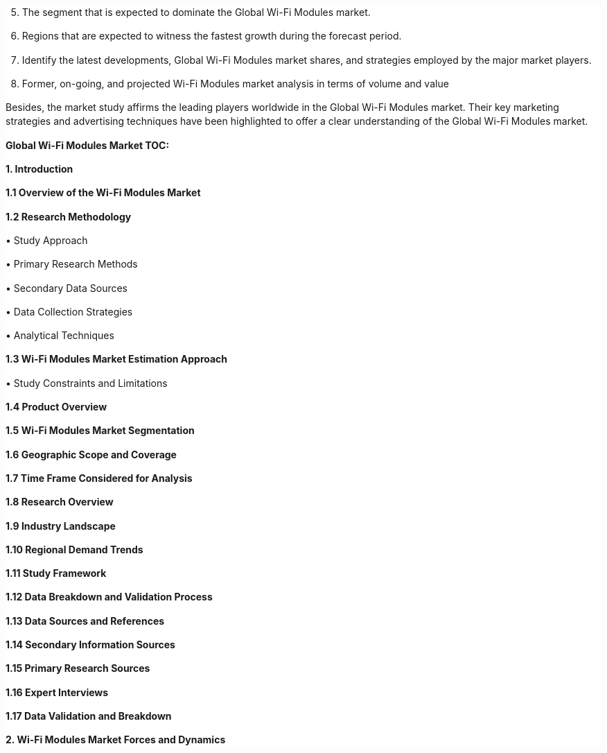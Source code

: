 5. The segment that is expected to dominate the Global Wi-Fi Modules market.

6. Regions that are expected to witness the fastest growth during the forecast period.

7. Identify the latest developments, Global Wi-Fi Modules market shares, and strategies employed by the major market players.

8. Former, on-going, and projected Wi-Fi Modules market analysis in terms of volume and value

Besides, the market study affirms the leading players worldwide in the Global Wi-Fi Modules market. Their key marketing strategies and advertising techniques have been highlighted to offer a clear understanding of the Global Wi-Fi Modules market.

<strong>Global Wi-Fi Modules Market TOC:</strong>

<strong>1. Introduction</strong>

<strong>1.1 Overview of the Wi-Fi Modules Market</strong>

<strong>1.2 Research Methodology</strong>

• Study Approach

• Primary Research Methods

• Secondary Data Sources

• Data Collection Strategies

• Analytical Techniques

<strong>1.3 Wi-Fi Modules Market Estimation Approach</strong>

• Study Constraints and Limitations

<strong>1.4 Product Overview</strong>

<strong>1.5 Wi-Fi Modules Market Segmentation</strong>

<strong>1.6 Geographic Scope and Coverage</strong>

<strong>1.7 Time Frame Considered for Analysis</strong>

<strong>1.8 Research Overview</strong>

<strong>1.9 Industry Landscape</strong>

<strong>1.10 Regional Demand Trends</strong>

<strong>1.11 Study Framework</strong>

<strong>1.12 Data Breakdown and Validation Process</strong>

<strong>1.13 Data Sources and References</strong>

<strong>1.14 Secondary Information Sources</strong>

<strong>1.15 Primary Research Sources</strong>

<strong>1.16 Expert Interviews</strong>

<strong>1.17 Data Validation and Breakdown</strong>

<strong>2. Wi-Fi Modules Market Forces and Dynamics</strong>
